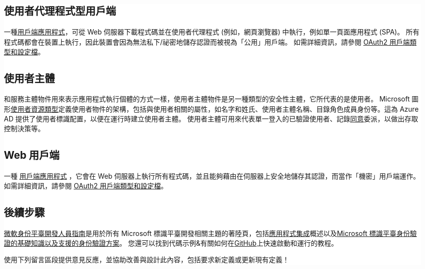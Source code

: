 ## <a name="user-agent-based-client"></a>使用者代理程式型用戶端

一種[用戶端應用程式](#client-application)，可從 Web 伺服器下載程式碼並在使用者代理程式 (例如，網頁瀏覽器) 中執行，例如單一頁面應用程式 (SPA)。 所有程式碼都會在裝置上執行，因此裝置會因為無法私下/祕密地儲存認證而被視為「公用」用戶端。 如需詳細資訊，請參閱 [OAuth2 用戶端類型和設定檔][OAuth2-Client-Types]。

## <a name="user-principal"></a>使用者主體

和服務主體物件用來表示應用程式執行個體的方式一樣，使用者主體物件是另一種類型的安全性主體，它所代表的是使用者。 Microsoft 圖形[使用者資源類型][Graph-User-Resource]定義使用者物件的架構，包括與使用者相關的屬性，如名字和姓氏、使用者主體名稱、目錄角色成員身份等。這為 Azure AD 提供了使用者標識配置，以便在運行時建立使用者主體。 使用者主體可用來代表單一登入的已驗證使用者、記錄[同意](#consent)委派，以做出存取控制決策等。

## <a name="web-client"></a>Web 用戶端

一種 [用戶端應用程式](#client-application) ，它會在 Web 伺服器上執行所有程式碼，並且能夠藉由在伺服器上安全地儲存其認證，而當作「機密」用戶端運作。 如需詳細資訊，請參閱 [OAuth2 用戶端類型和設定檔][OAuth2-Client-Types]。

## <a name="next-steps"></a>後續步驟

[微軟身份平臺開發人員指南][AAD-Dev-Guide]是用於所有 Microsoft 標識平臺開發相關主題的著陸頁，包括[應用程式集成][AAD-How-To-Integrate]概述以及[Microsoft 標識平臺身份驗證的基礎知識以及支援的身份驗證方案][AAD-Auth-Scenarios]。 您還可以找到代碼示例&有關如何在[GitHub](https://github.com/azure-samples?utf8=%E2%9C%93&q=active%20directory&type=&language=)上快速啟動和運行的教程。

使用下列留言區段提供意見反應，並協助改善與設計此內容，包括要求新定義或更新現有定義！




[AAD-App-Manifest]:reference-app-manifest.md
[AAD-App-SP-Objects]:app-objects-and-service-principals.md
[AAD-Auth-Scenarios]:authentication-scenarios.md
[AAD-Dev-Guide]:azure-ad-developers-guide.md
[Graph-Perm-Scopes]: /graph/permissions-reference
[Graph-App-Resource]: /graph/api/resources/application
[Graph-Sp-Resource]: /graph/api/resources/serviceprincipal?view=graph-rest-beta
[Graph-User-Resource]: /graph/api/resources/user
[AAD-How-Subscriptions-Assoc]:../fundamentals/active-directory-how-subscriptions-associated-directory.md
[AAD-How-To-Integrate]: ./active-directory-how-to-integrate.md
[AAD-How-To-Tenant]:quickstart-create-new-tenant.md
[AAD-Integrating-Apps]:quickstart-v1-integrate-apps-with-azure-ad.md
[AAD-Multi-Tenant-Overview]:howto-convert-app-to-be-multi-tenant.md
[AAD-Security-Token-Claims]: ./active-directory-authentication-scenarios/#claims-in-azure-ad-security-tokens
[AAD-Tokens-Claims]:access-tokens.md
[AZURE-portal]: https://portal.azure.com
[AAD-RBAC]: ../../role-based-access-control/role-assignments-portal.md
[JWT]: https://tools.ietf.org/html/draft-ietf-oauth-json-web-token-32
[Microsoft-Graph]: https://developer.microsoft.com/graph
[O365-Perm-Ref]: https://msdn.microsoft.com/office/office365/howto/application-manifest
[OAuth2-Access-Token-Scopes]: https://tools.ietf.org/html/rfc6749#section-3.3
[OAuth2-AuthZ-Endpoint]: https://tools.ietf.org/html/rfc6749#section-3.1
[OAuth2-AuthZ-Grant-Types]: https://tools.ietf.org/html/rfc6749#section-1.3
[OAuth2-Client-Types]: https://tools.ietf.org/html/rfc6749#section-2.1
[OAuth2-Role-Def]: https://tools.ietf.org/html/rfc6749#page-6
[OpenIDConnect]: https://openid.net/specs/openid-connect-core-1_0.html
[OpenIDConnect-AuthZ-Endpoint]: https://openid.net/specs/openid-connect-core-1_0.html#AuthorizationEndpoint
[OpenIDConnect-ID-Token]: https://openid.net/specs/openid-connect-core-1_0.html#IDToken

